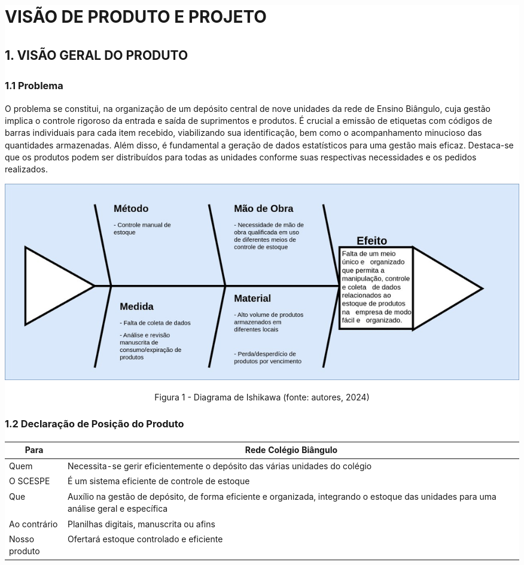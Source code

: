 # VISÃO DE PRODUTO E PROJETO

## 1. VISÃO GERAL DO PRODUTO
### 1.1 Problema
O problema se constitui, na organização de um depósito central de nove unidades da rede de Ensino Biângulo, cuja gestão implica o controle rigoroso da entrada e saída de suprimentos e produtos. É crucial a emissão de etiquetas com códigos de barras individuais para cada item recebido, viabilizando sua identificação, bem como o acompanhamento minucioso das quantidades armazenadas. Além disso, é fundamental a geração de dados estatísticos para uma gestão mais eficaz. Destaca-se que os produtos podem ser distribuídos para todas as unidades conforme suas respectivas necessidades e os pedidos realizados. 

<center>

![Diagrama](assets/diagrama_espinha.jpeg)

Figura 1 - Diagrama de Ishikawa (fonte: autores, 2024)

</center>

### 1.2 Declaração de Posição do Produto

| Para | Rede Colégio Biângulo |
| ---- | --------------------- |
| Quem | Necessita-se gerir eficientemente o depósito das várias unidades do colégio |
| O SCESPE | É um sistema eficiente de controle de estoque |
| Que | Auxílio na gestão de depósito, de forma eficiente e organizada, integrando o estoque das unidades para uma análise geral e específica |
| Ao contrário | Planilhas digitais, manuscrita ou afins |
| Nosso produto | Ofertará estoque controlado e eficiente |
